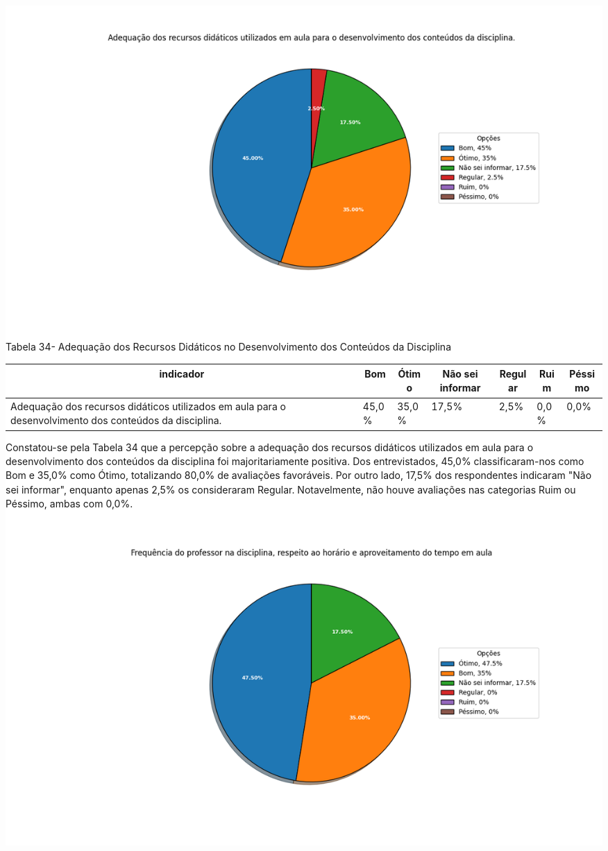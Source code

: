 ![Adequação dos Recursos Didáticos no Desenvolvimento dos Conteúdos da Disciplina](Figura_Grafico/fig_11_224_1774.png 'Adequação dos Recursos Didáticos no Desenvolvimento dos Conteúdos da Disciplina')

Tabela 34- Adequação dos Recursos Didáticos no Desenvolvimento dos Conteúdos da Disciplina 

| indicador | Bom | Ótimo | Não sei informar | Regular | Ruim | Péssimo | 
|---|---|---|---|---|---|---| 
| Adequação dos recursos didáticos utilizados em aula para o desenvolvimento dos conteúdos da disciplina. | 45,0% |  35,0% |  17,5% |  2,5% |  0,0% |  0,0% | 
 
Constatou-se pela Tabela 34 que a percepção sobre a adequação dos recursos didáticos utilizados em aula para o desenvolvimento dos conteúdos da disciplina foi majoritariamente positiva. Dos entrevistados, 45,0% classificaram-nos como Bom e 35,0% como Ótimo, totalizando 80,0% de avaliações favoráveis. Por outro lado, 17,5% dos respondentes indicaram "Não sei informar", enquanto apenas 2,5% os consideraram Regular. Notavelmente, não houve avaliações nas categorias Ruim ou Péssimo, ambas com 0,0%.


![Avaliação do Desempenho do Professor: Frequência, Pontualidade e Aproveitamento do Tempo em Sala de Aula](Figura_Grafico/fig_11_224_1776.png 'Avaliação do Desempenho do Professor: Frequência, Pontualidade e Aproveitamento do Tempo em Sala de Aula')
